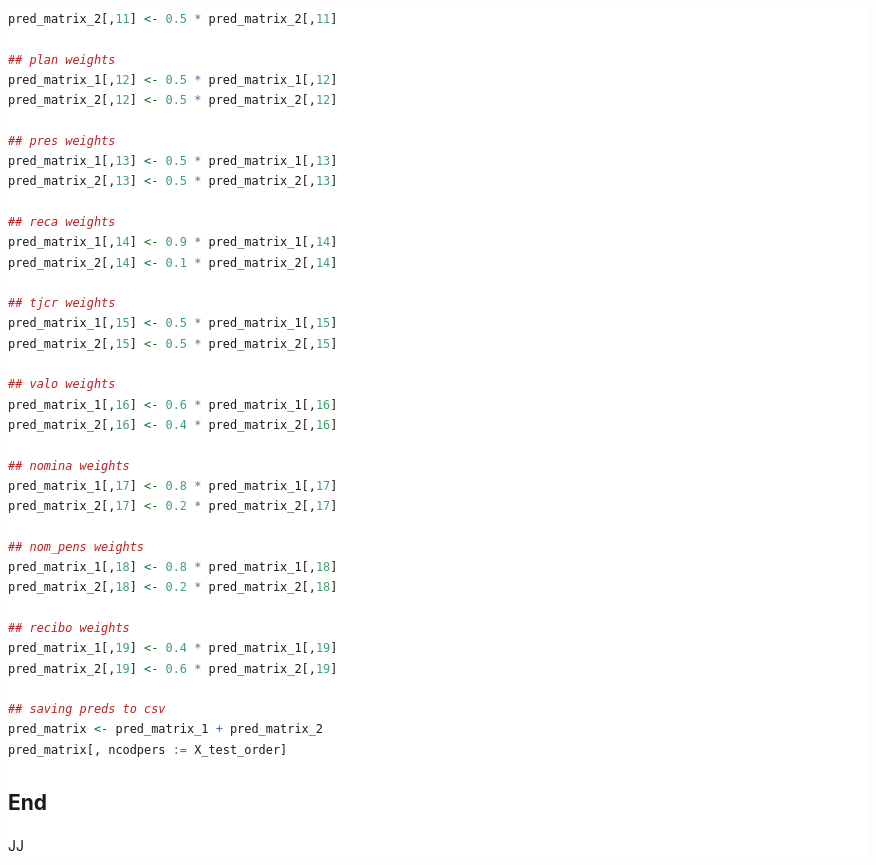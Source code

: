 ``` r
pred_matrix_2[,11] <- 0.5 * pred_matrix_2[,11]

## plan weights
pred_matrix_1[,12] <- 0.5 * pred_matrix_1[,12]
pred_matrix_2[,12] <- 0.5 * pred_matrix_2[,12]

## pres weights
pred_matrix_1[,13] <- 0.5 * pred_matrix_1[,13]
pred_matrix_2[,13] <- 0.5 * pred_matrix_2[,13]

## reca weights
pred_matrix_1[,14] <- 0.9 * pred_matrix_1[,14]
pred_matrix_2[,14] <- 0.1 * pred_matrix_2[,14]

## tjcr weights
pred_matrix_1[,15] <- 0.5 * pred_matrix_1[,15]
pred_matrix_2[,15] <- 0.5 * pred_matrix_2[,15]

## valo weights
pred_matrix_1[,16] <- 0.6 * pred_matrix_1[,16]
pred_matrix_2[,16] <- 0.4 * pred_matrix_2[,16]

## nomina weights
pred_matrix_1[,17] <- 0.8 * pred_matrix_1[,17]
pred_matrix_2[,17] <- 0.2 * pred_matrix_2[,17]

## nom_pens weights
pred_matrix_1[,18] <- 0.8 * pred_matrix_1[,18]
pred_matrix_2[,18] <- 0.2 * pred_matrix_2[,18]

## recibo weights
pred_matrix_1[,19] <- 0.4 * pred_matrix_1[,19]
pred_matrix_2[,19] <- 0.6 * pred_matrix_2[,19]

## saving preds to csv
pred_matrix <- pred_matrix_1 + pred_matrix_2
pred_matrix[, ncodpers := X_test_order]
```

End
---

JJ

